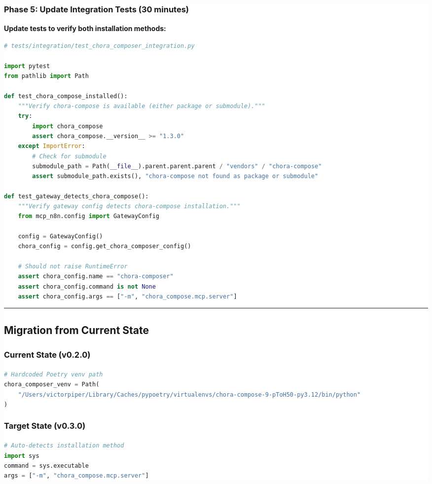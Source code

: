 
### Phase 5: Update Integration Tests (30 minutes)

**Update tests to verify both installation methods:**

```python
# tests/integration/test_chora_composer_integration.py

import pytest
from pathlib import Path

def test_chora_compose_installed():
    """Verify chora-compose is available (either package or submodule)."""
    try:
        import chora_compose
        assert chora_compose.__version__ >= "1.3.0"
    except ImportError:
        # Check for submodule
        submodule_path = Path(__file__).parent.parent.parent / "vendors" / "chora-compose"
        assert submodule_path.exists(), "chora-compose not found as package or submodule"

def test_gateway_detects_chora_compose():
    """Verify gateway config detects chora-compose installation."""
    from mcp_n8n.config import GatewayConfig

    config = GatewayConfig()
    chora_config = config.get_chora_composer_config()

    # Should not raise RuntimeError
    assert chora_config.name == "chora-composer"
    assert chora_config.command is not None
    assert chora_config.args == ["-m", "chora_compose.mcp.server"]
```

---

## Migration from Current State

### Current State (v0.2.0)
```python
# Hardcoded Poetry venv path
chora_composer_venv = Path(
    "/Users/victorpiper/Library/Caches/pypoetry/virtualenvs/chora-compose-9-pToH50-py3.12/bin/python"
)
```

### Target State (v0.3.0)
```python
# Auto-detects installation method
import sys
command = sys.executable
args = ["-m", "chora_compose.mcp.server"]
```
